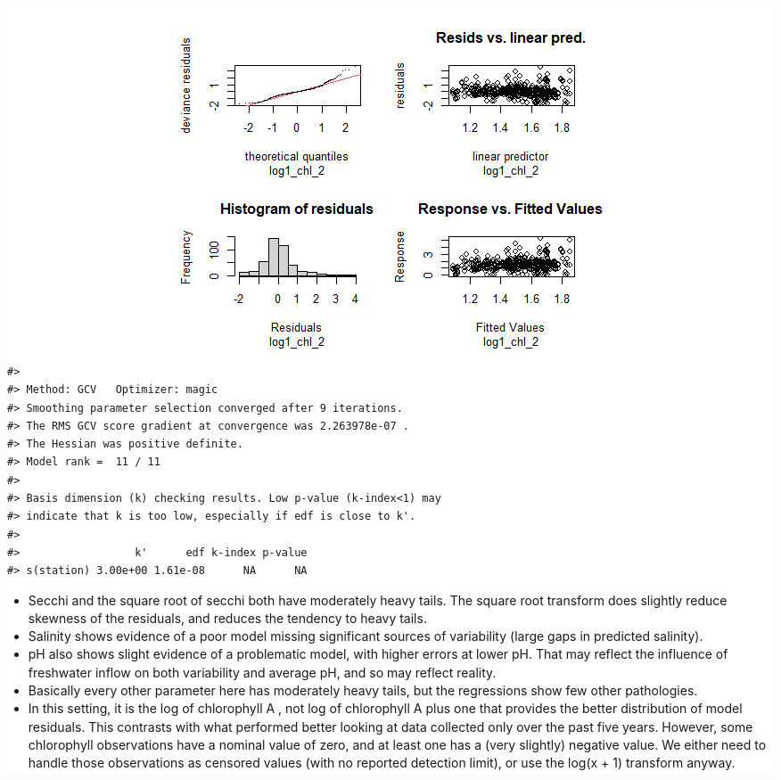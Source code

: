 <img src="Surface_Analysis_Trends_files/figure-gfm/diagnostics-12.png" style="display: block; margin: auto;" />

    #> 
    #> Method: GCV   Optimizer: magic
    #> Smoothing parameter selection converged after 9 iterations.
    #> The RMS GCV score gradient at convergence was 2.263978e-07 .
    #> The Hessian was positive definite.
    #> Model rank =  11 / 11 
    #> 
    #> Basis dimension (k) checking results. Low p-value (k-index<1) may
    #> indicate that k is too low, especially if edf is close to k'.
    #> 
    #>                  k'      edf k-index p-value
    #> s(station) 3.00e+00 1.61e-08      NA      NA

-   Secchi and the square root of secchi both have moderately heavy
    tails. The square root transform does slightly reduce skewness of
    the residuals, and reduces the tendency to heavy tails.  
-   Salinity shows evidence of a poor model missing significant sources
    of variability (large gaps in predicted salinity).  
-   pH also shows slight evidence of a problematic model, with higher
    errors at lower pH. That may reflect the influence of freshwater
    inflow on both variability and average pH, and so may reflect
    reality.  
-   Basically every other parameter here has moderately heavy tails, but
    the regressions show few other pathologies.  
-   In this setting, it is the log of chlorophyll A , not log of
    chlorophyll A plus one that provides the better distribution of
    model residuals. This contrasts with what performed better looking
    at data collected only over the past five years. However, some
    chlorophyll observations have a nominal value of zero, and at least
    one has a (very slightly) negative value. We either need to handle
    those observations as censored values (with no reported detection
    limit), or use the log(x + 1) transform anyway.
